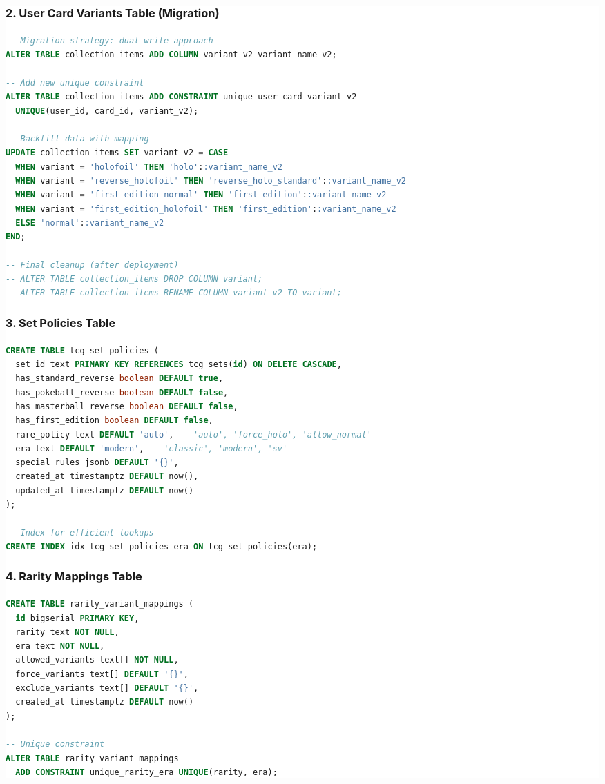 ### 2. User Card Variants Table (Migration)
```sql
-- Migration strategy: dual-write approach
ALTER TABLE collection_items ADD COLUMN variant_v2 variant_name_v2;

-- Add new unique constraint
ALTER TABLE collection_items ADD CONSTRAINT unique_user_card_variant_v2 
  UNIQUE(user_id, card_id, variant_v2);

-- Backfill data with mapping
UPDATE collection_items SET variant_v2 = CASE 
  WHEN variant = 'holofoil' THEN 'holo'::variant_name_v2
  WHEN variant = 'reverse_holofoil' THEN 'reverse_holo_standard'::variant_name_v2
  WHEN variant = 'first_edition_normal' THEN 'first_edition'::variant_name_v2
  WHEN variant = 'first_edition_holofoil' THEN 'first_edition'::variant_name_v2
  ELSE 'normal'::variant_name_v2
END;

-- Final cleanup (after deployment)
-- ALTER TABLE collection_items DROP COLUMN variant;
-- ALTER TABLE collection_items RENAME COLUMN variant_v2 TO variant;
```

### 3. Set Policies Table
```sql
CREATE TABLE tcg_set_policies (
  set_id text PRIMARY KEY REFERENCES tcg_sets(id) ON DELETE CASCADE,
  has_standard_reverse boolean DEFAULT true,
  has_pokeball_reverse boolean DEFAULT false,
  has_masterball_reverse boolean DEFAULT false,
  has_first_edition boolean DEFAULT false,
  rare_policy text DEFAULT 'auto', -- 'auto', 'force_holo', 'allow_normal'
  era text DEFAULT 'modern', -- 'classic', 'modern', 'sv'
  special_rules jsonb DEFAULT '{}',
  created_at timestamptz DEFAULT now(),
  updated_at timestamptz DEFAULT now()
);

-- Index for efficient lookups
CREATE INDEX idx_tcg_set_policies_era ON tcg_set_policies(era);
```

### 4. Rarity Mappings Table
```sql
CREATE TABLE rarity_variant_mappings (
  id bigserial PRIMARY KEY,
  rarity text NOT NULL,
  era text NOT NULL,
  allowed_variants text[] NOT NULL,
  force_variants text[] DEFAULT '{}',
  exclude_variants text[] DEFAULT '{}',
  created_at timestamptz DEFAULT now()
);

-- Unique constraint
ALTER TABLE rarity_variant_mappings 
  ADD CONSTRAINT unique_rarity_era UNIQUE(rarity, era);
```

